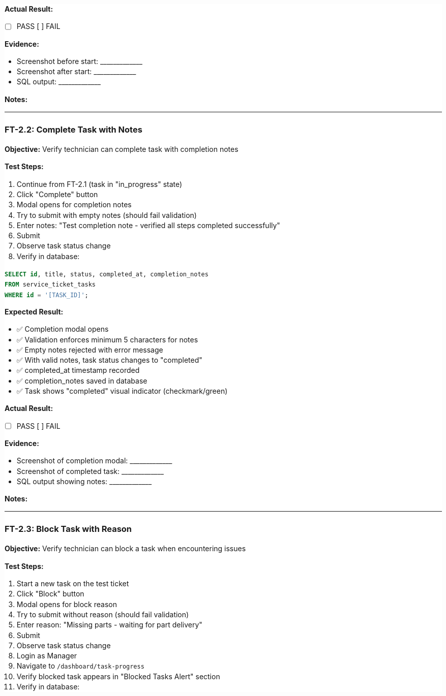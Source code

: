 **Actual Result:**
- [ ] PASS [ ] FAIL

**Evidence:**
- Screenshot before start: _____________
- Screenshot after start: _____________
- SQL output: _____________

**Notes:**

---

### FT-2.2: Complete Task with Notes
**Objective:** Verify technician can complete task with completion notes

**Test Steps:**
1. Continue from FT-2.1 (task in "in_progress" state)
2. Click "Complete" button
3. Modal opens for completion notes
4. Try to submit with empty notes (should fail validation)
5. Enter notes: "Test completion note - verified all steps completed successfully"
6. Submit
7. Observe task status change
8. Verify in database:

```sql
SELECT id, title, status, completed_at, completion_notes
FROM service_ticket_tasks
WHERE id = '[TASK_ID]';
```

**Expected Result:**
- ✅ Completion modal opens
- ✅ Validation enforces minimum 5 characters for notes
- ✅ Empty notes rejected with error message
- ✅ With valid notes, task status changes to "completed"
- ✅ completed_at timestamp recorded
- ✅ completion_notes saved in database
- ✅ Task shows "completed" visual indicator (checkmark/green)

**Actual Result:**
- [ ] PASS [ ] FAIL

**Evidence:**
- Screenshot of completion modal: _____________
- Screenshot of completed task: _____________
- SQL output showing notes: _____________

**Notes:**

---

### FT-2.3: Block Task with Reason
**Objective:** Verify technician can block a task when encountering issues

**Test Steps:**
1. Start a new task on the test ticket
2. Click "Block" button
3. Modal opens for block reason
4. Try to submit without reason (should fail validation)
5. Enter reason: "Missing parts - waiting for part delivery"
6. Submit
7. Observe task status change
8. Login as Manager
9. Navigate to `/dashboard/task-progress`
10. Verify blocked task appears in "Blocked Tasks Alert" section
11. Verify in database:
